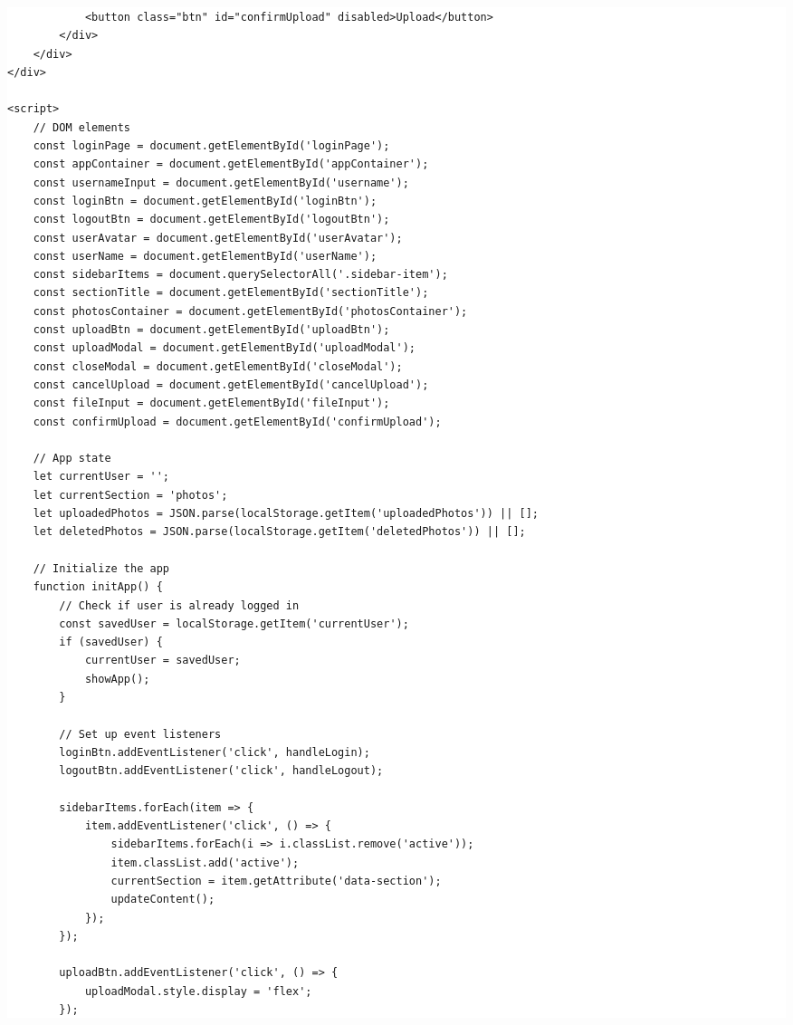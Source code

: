                 <button class="btn" id="confirmUpload" disabled>Upload</button>
            </div>
        </div>
    </div>

    <script>
        // DOM elements
        const loginPage = document.getElementById('loginPage');
        const appContainer = document.getElementById('appContainer');
        const usernameInput = document.getElementById('username');
        const loginBtn = document.getElementById('loginBtn');
        const logoutBtn = document.getElementById('logoutBtn');
        const userAvatar = document.getElementById('userAvatar');
        const userName = document.getElementById('userName');
        const sidebarItems = document.querySelectorAll('.sidebar-item');
        const sectionTitle = document.getElementById('sectionTitle');
        const photosContainer = document.getElementById('photosContainer');
        const uploadBtn = document.getElementById('uploadBtn');
        const uploadModal = document.getElementById('uploadModal');
        const closeModal = document.getElementById('closeModal');
        const cancelUpload = document.getElementById('cancelUpload');
        const fileInput = document.getElementById('fileInput');
        const confirmUpload = document.getElementById('confirmUpload');

        // App state
        let currentUser = '';
        let currentSection = 'photos';
        let uploadedPhotos = JSON.parse(localStorage.getItem('uploadedPhotos')) || [];
        let deletedPhotos = JSON.parse(localStorage.getItem('deletedPhotos')) || [];

        // Initialize the app
        function initApp() {
            // Check if user is already logged in
            const savedUser = localStorage.getItem('currentUser');
            if (savedUser) {
                currentUser = savedUser;
                showApp();
            }

            // Set up event listeners
            loginBtn.addEventListener('click', handleLogin);
            logoutBtn.addEventListener('click', handleLogout);
            
            sidebarItems.forEach(item => {
                item.addEventListener('click', () => {
                    sidebarItems.forEach(i => i.classList.remove('active'));
                    item.classList.add('active');
                    currentSection = item.getAttribute('data-section');
                    updateContent();
                });
            });

            uploadBtn.addEventListener('click', () => {
                uploadModal.style.display = 'flex';
            });
